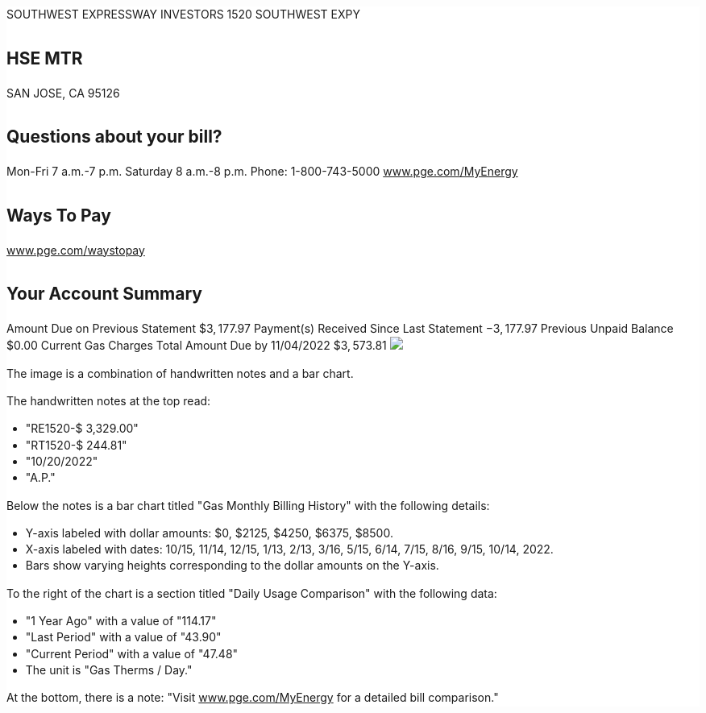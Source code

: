 SOUTHWEST EXPRESSWAY INVESTORS 1520 SOUTHWEST EXPY

## HSE MTR

SAN JOSE, CA 95126

## Questions about your bill?

Mon-Fri 7 a.m.-7 p.m.
Saturday 8 a.m.-8 p.m.
Phone: 1-800-743-5000
www.pge.com/MyEnergy

## Ways To Pay

www.pge.com/waystopay

## Your Account Summary

Amount Due on Previous Statement
$\$ 3,177.97$
Payment(s) Received Since Last Statement
$-3,177.97$
Previous Unpaid Balance
$\$ 0.00$
Current Gas Charges
Total Amount Due by 11/04/2022
$\$ 3,573.81$
![](images/img-4.jpeg)

The image is a combination of handwritten notes and a bar chart.

The handwritten notes at the top read:
- "RE1520-$ 3,329.00"
- "RT1520-$ 244.81"
- "10/20/2022"
- "A.P."

Below the notes is a bar chart titled "Gas Monthly Billing History" with the following details:
- Y-axis labeled with dollar amounts: $0, $2125, $4250, $6375, $8500.
- X-axis labeled with dates: 10/15, 11/14, 12/15, 1/13, 2/13, 3/16, 5/15, 6/14, 7/15, 8/16, 9/15, 10/14, 2022.
- Bars show varying heights corresponding to the dollar amounts on the Y-axis.

To the right of the chart is a section titled "Daily Usage Comparison" with the following data:
- "1 Year Ago" with a value of "114.17"
- "Last Period" with a value of "43.90"
- "Current Period" with a value of "47.48"
- The unit is "Gas Therms / Day."

At the bottom, there is a note: "Visit www.pge.com/MyEnergy for a detailed bill comparison."
